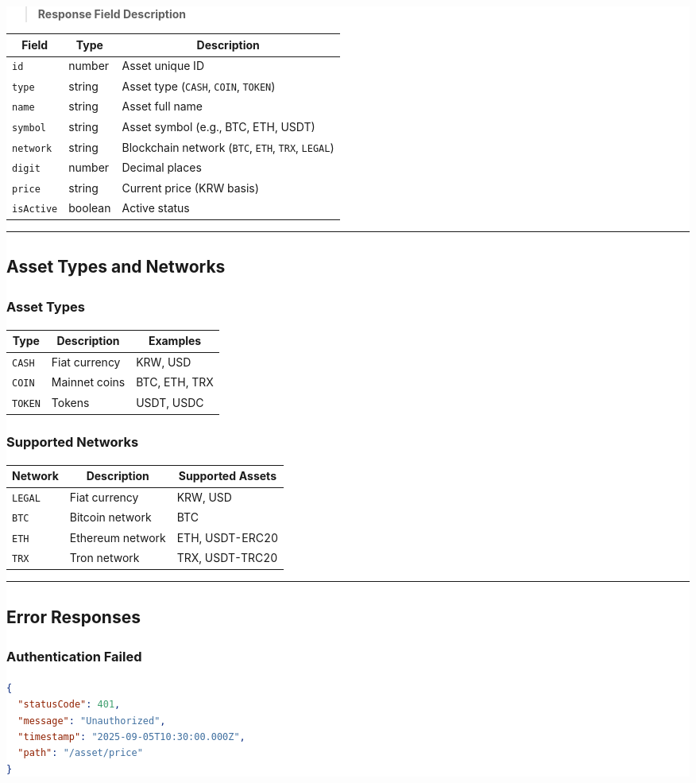 > **Response Field Description**

|Field|Type|Description|
|---|---|---|
|`id`|number|Asset unique ID|
|`type`|string|Asset type (`CASH`, `COIN`, `TOKEN`)|
|`name`|string|Asset full name|
|`symbol`|string|Asset symbol (e.g., BTC, ETH, USDT)|
|`network`|string|Blockchain network (`BTC`, `ETH`, `TRX`, `LEGAL`)|
|`digit`|number|Decimal places|
|`price`|string|Current price (KRW basis)|
|`isActive`|boolean|Active status|

---

## Asset Types and Networks

### Asset Types

|Type|Description|Examples|
|---|---|---|
|`CASH`|Fiat currency|KRW, USD|
|`COIN`|Mainnet coins|BTC, ETH, TRX|
|`TOKEN`|Tokens|USDT, USDC|

### Supported Networks

|Network|Description|Supported Assets|
|---|---|---|
|`LEGAL`|Fiat currency|KRW, USD|
|`BTC`|Bitcoin network|BTC|
|`ETH`|Ethereum network|ETH, USDT-ERC20|
|`TRX`|Tron network|TRX, USDT-TRC20|

---

## Error Responses

### Authentication Failed

```json
{
  "statusCode": 401,
  "message": "Unauthorized",
  "timestamp": "2025-09-05T10:30:00.000Z",
  "path": "/asset/price"
}
```
